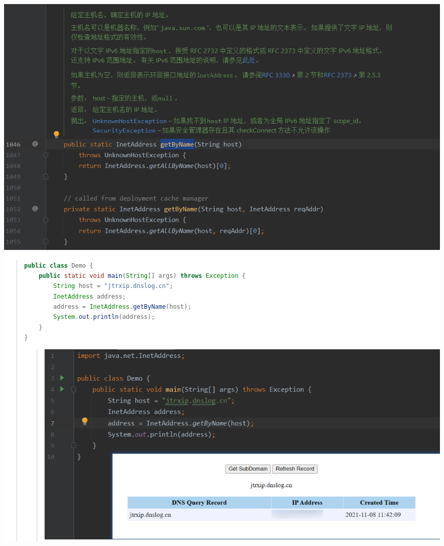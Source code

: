 ![image-20211108111211245](rt.assets/image-20211108111211245.png)



> ```java
> public class Demo {
>     public static void main(String[] args) throws Exception {
>         String host = "jtrxip.dnslog.cn";
>         InetAddress address;
>         address = InetAddress.getByName(host);
>         System.out.println(address);
>     }
> }
> ```
>
> > ![image-20211108114257758](rt.assets/image-20211108114257758.png)
